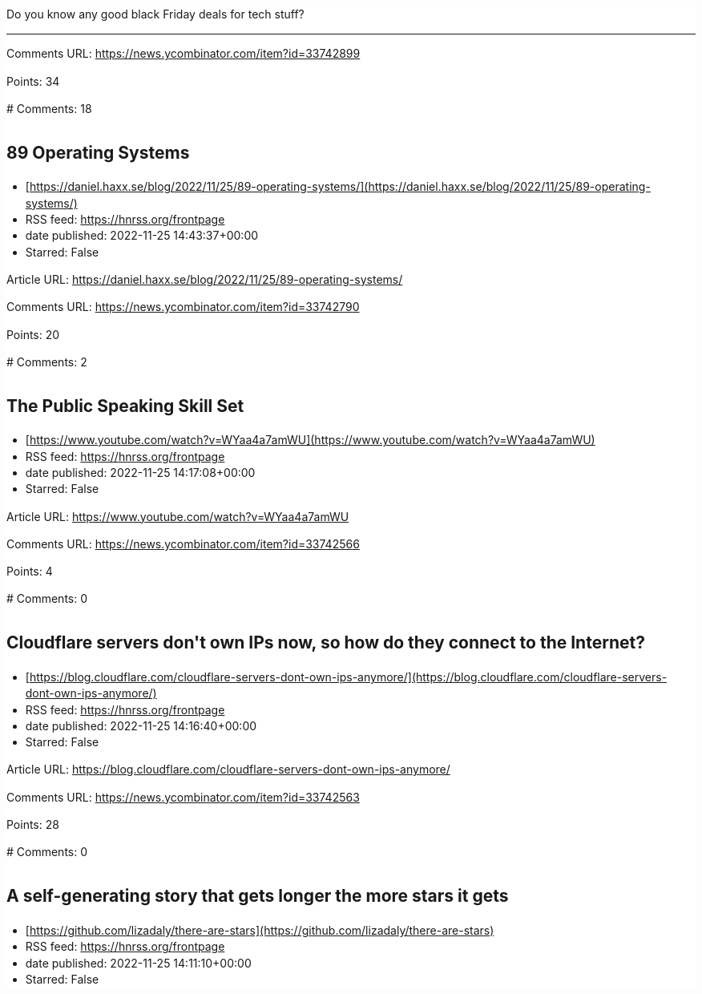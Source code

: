 <p>Do you know any good black Friday deals for tech stuff?</p>
<hr />
<p>Comments URL: <a href="https://news.ycombinator.com/item?id=33742899">https://news.ycombinator.com/item?id=33742899</a></p>
<p>Points: 34</p>
<p># Comments: 18</p>

## 89 Operating Systems
 - [https://daniel.haxx.se/blog/2022/11/25/89-operating-systems/](https://daniel.haxx.se/blog/2022/11/25/89-operating-systems/)
 - RSS feed: https://hnrss.org/frontpage
 - date published: 2022-11-25 14:43:37+00:00
 - Starred: False

<p>Article URL: <a href="https://daniel.haxx.se/blog/2022/11/25/89-operating-systems/">https://daniel.haxx.se/blog/2022/11/25/89-operating-systems/</a></p>
<p>Comments URL: <a href="https://news.ycombinator.com/item?id=33742790">https://news.ycombinator.com/item?id=33742790</a></p>
<p>Points: 20</p>
<p># Comments: 2</p>

## The Public Speaking Skill Set
 - [https://www.youtube.com/watch?v=WYaa4a7amWU](https://www.youtube.com/watch?v=WYaa4a7amWU)
 - RSS feed: https://hnrss.org/frontpage
 - date published: 2022-11-25 14:17:08+00:00
 - Starred: False

<p>Article URL: <a href="https://www.youtube.com/watch?v=WYaa4a7amWU">https://www.youtube.com/watch?v=WYaa4a7amWU</a></p>
<p>Comments URL: <a href="https://news.ycombinator.com/item?id=33742566">https://news.ycombinator.com/item?id=33742566</a></p>
<p>Points: 4</p>
<p># Comments: 0</p>

## Cloudflare servers don't own IPs now, so how do they connect to the Internet?
 - [https://blog.cloudflare.com/cloudflare-servers-dont-own-ips-anymore/](https://blog.cloudflare.com/cloudflare-servers-dont-own-ips-anymore/)
 - RSS feed: https://hnrss.org/frontpage
 - date published: 2022-11-25 14:16:40+00:00
 - Starred: False

<p>Article URL: <a href="https://blog.cloudflare.com/cloudflare-servers-dont-own-ips-anymore/">https://blog.cloudflare.com/cloudflare-servers-dont-own-ips-anymore/</a></p>
<p>Comments URL: <a href="https://news.ycombinator.com/item?id=33742563">https://news.ycombinator.com/item?id=33742563</a></p>
<p>Points: 28</p>
<p># Comments: 0</p>

## A self-generating story that gets longer the more stars it gets
 - [https://github.com/lizadaly/there-are-stars](https://github.com/lizadaly/there-are-stars)
 - RSS feed: https://hnrss.org/frontpage
 - date published: 2022-11-25 14:11:10+00:00
 - Starred: False
